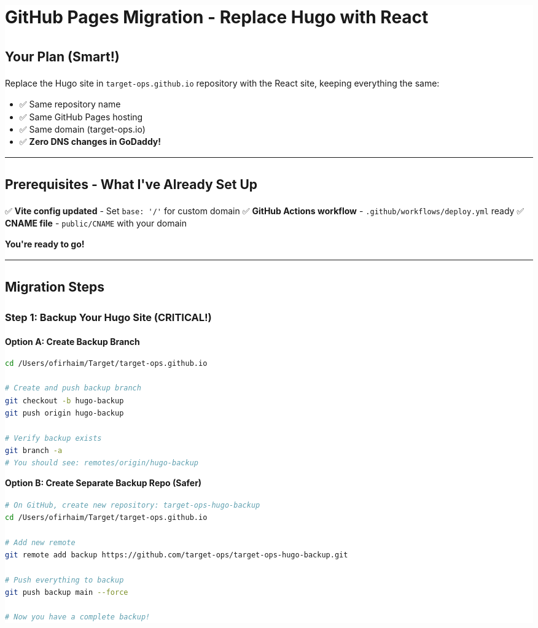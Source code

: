 # GitHub Pages Migration - Replace Hugo with React

## Your Plan (Smart!)

Replace the Hugo site in `target-ops.github.io` repository with the React site, keeping everything the same:

- ✅ Same repository name
- ✅ Same GitHub Pages hosting
- ✅ Same domain (target-ops.io)
- ✅ **Zero DNS changes in GoDaddy!**

---

## Prerequisites - What I've Already Set Up

✅ **Vite config updated** - Set `base: '/'` for custom domain
✅ **GitHub Actions workflow** - `.github/workflows/deploy.yml` ready
✅ **CNAME file** - `public/CNAME` with your domain

**You're ready to go!**

---

## Migration Steps

### Step 1: Backup Your Hugo Site (CRITICAL!)

**Option A: Create Backup Branch**
```bash
cd /Users/ofirhaim/Target/target-ops.github.io

# Create and push backup branch
git checkout -b hugo-backup
git push origin hugo-backup

# Verify backup exists
git branch -a
# You should see: remotes/origin/hugo-backup
```

**Option B: Create Separate Backup Repo (Safer)**
```bash
# On GitHub, create new repository: target-ops-hugo-backup
cd /Users/ofirhaim/Target/target-ops.github.io

# Add new remote
git remote add backup https://github.com/target-ops/target-ops-hugo-backup.git

# Push everything to backup
git push backup main --force

# Now you have a complete backup!
```
